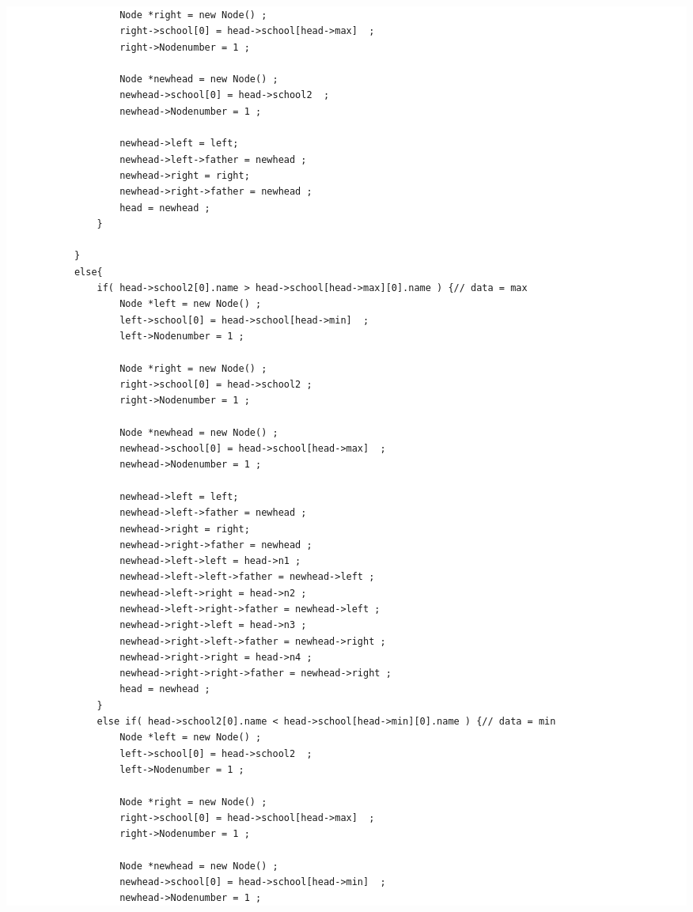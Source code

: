 						Node *right = new Node() ;
						right->school[0] = head->school[head->max]  ;
						right->Nodenumber = 1 ;
						
						Node *newhead = new Node() ;
						newhead->school[0] = head->school2  ;
						newhead->Nodenumber = 1 ;						
						
						newhead->left = left;
						newhead->left->father = newhead ;
						newhead->right = right;
						newhead->right->father = newhead ;
						head = newhead ;
					}
					
				}
				else{
					if( head->school2[0].name > head->school[head->max][0].name ) {// data = max
						Node *left = new Node() ;
						left->school[0] = head->school[head->min]  ;
						left->Nodenumber = 1 ;
						
						Node *right = new Node() ;
						right->school[0] = head->school2 ;
						right->Nodenumber = 1 ;
						
						Node *newhead = new Node() ;
						newhead->school[0] = head->school[head->max]  ;
						newhead->Nodenumber = 1 ;						
						
						newhead->left = left;
						newhead->left->father = newhead ;
						newhead->right = right;
						newhead->right->father = newhead ;
						newhead->left->left = head->n1 ;
						newhead->left->left->father = newhead->left ;
						newhead->left->right = head->n2 ;
						newhead->left->right->father = newhead->left ;
						newhead->right->left = head->n3 ;
						newhead->right->left->father = newhead->right ;
						newhead->right->right = head->n4 ;
						newhead->right->right->father = newhead->right ;
						head = newhead ;
					}
					else if( head->school2[0].name < head->school[head->min][0].name ) {// data = min
						Node *left = new Node() ;
						left->school[0] = head->school2  ;
						left->Nodenumber = 1 ;
						
						Node *right = new Node() ;
						right->school[0] = head->school[head->max]  ;
						right->Nodenumber = 1 ;
						
						Node *newhead = new Node() ;
						newhead->school[0] = head->school[head->min]  ;
						newhead->Nodenumber = 1 ;	
											